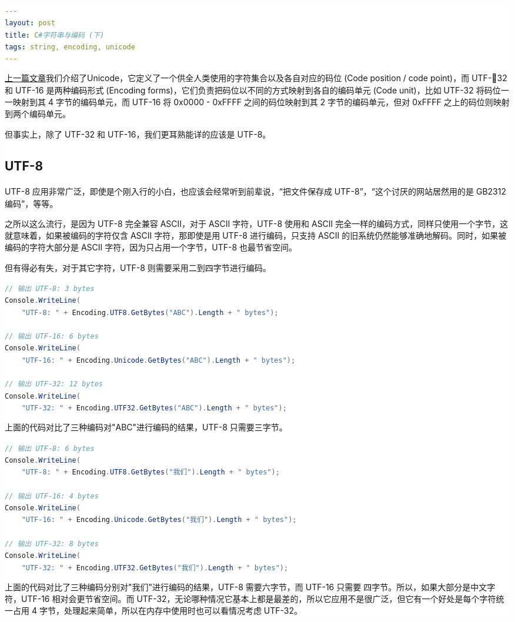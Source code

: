 ```yaml
---
layout: post
title: C#字符串与编码 (下)
tags: string, encoding, unicode
---
```


[上一篇文章](/2015/05/18/csharp-string-and-encoding-part-1/)我们介绍了Unicode，它定义了一个供全人类使用的字符集合以及各自对应的码位 (Code position / code point)，而 UTF-32 和 UTF-16 是两种编码形式 (Encoding forms)，它们负责把码位以不同的方式映射到各自的编码单元 (Code unit)，比如 UTF-32 将码位一一映射到其 4 字节的编码单元，而 UTF-16 将 0x0000 - 0xFFFF 之间的码位映射到其 2 字节的编码单元，但对 0xFFFF 之上的码位则映射到两个编码单元。

但事实上，除了 UTF-32 和 UTF-16，我们更耳熟能详的应该是 UTF-8。


## UTF-8 ##

UTF-8 应用非常广泛，即使是个刚入行的小白，也应该会经常听到前辈说，“把文件保存成 UTF-8”，“这个讨厌的网站居然用的是 GB2312 编码”，等等。

之所以这么流行，是因为 UTF-8 完全兼容 ASCII，对于 ASCII 字符，UTF-8 使用和 ASCII 完全一样的编码方式，同样只使用一个字节，这就意味着，如果被编码的字符仅含 ASCII 字符，那即使是用 UTF-8 进行编码，只支持 ASCII 的旧系统仍然能够准确地解码。同时，如果被编码的字符大部分是 ASCII 字符，因为只占用一个字节，UTF-8 也最节省空间。

但有得必有失，对于其它字符，UTF-8 则需要采用二到四字节进行编码。

```csharp
// 输出 UTF-8: 3 bytes
Console.WriteLine(
	"UTF-8: " + Encoding.UTF8.GetBytes("ABC").Length + " bytes");

// 输出 UTF-16: 6 bytes
Console.WriteLine(
	"UTF-16: " + Encoding.Unicode.GetBytes("ABC").Length + " bytes");

// 输出 UTF-32: 12 bytes
Console.WriteLine(
	"UTF-32: " + Encoding.UTF32.GetBytes("ABC").Length + " bytes");
```

上面的代码对比了三种编码对"ABC"进行编码的结果，UTF-8 只需要三字节。

```csharp
// 输出 UTF-8: 6 bytes
Console.WriteLine(
	"UTF-8: " + Encoding.UTF8.GetBytes("我们").Length + " bytes");

// 输出 UTF-16: 4 bytes
Console.WriteLine(
	"UTF-16: " + Encoding.Unicode.GetBytes("我们").Length + " bytes");

// 输出 UTF-32: 8 bytes
Console.WriteLine(
	"UTF-32: " + Encoding.UTF32.GetBytes("我们").Length + " bytes");
```

上面的代码对比了三种编码分别对"我们"进行编码的结果，UTF-8 需要六字节，而 UTF-16 只需要 四字节。所以，如果大部分是中文字符，UTF-16 相对会更节省空间。而 UTF-32，无论哪种情况它基本上都是最差的，所以它应用不是很广泛，但它有一个好处是每个字符统一占用 4 字节，处理起来简单，所以在内存中使用时也可以看情况考虑 UTF-32。

